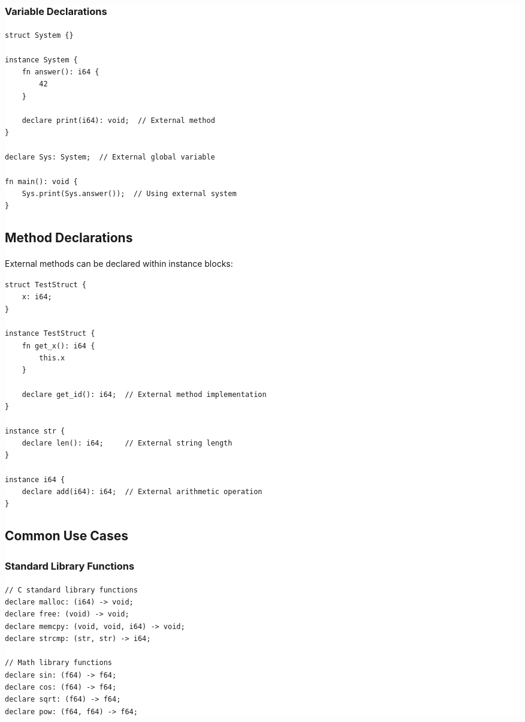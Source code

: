 ### Variable Declarations

```why
struct System {}

instance System {
    fn answer(): i64 {
        42
    }

    declare print(i64): void;  // External method
}

declare Sys: System;  // External global variable

fn main(): void {
    Sys.print(Sys.answer());  // Using external system
}
```

## Method Declarations

External methods can be declared within instance blocks:

```why
struct TestStruct {
    x: i64;
}

instance TestStruct {
    fn get_x(): i64 {
        this.x
    }

    declare get_id(): i64;  // External method implementation
}

instance str {
    declare len(): i64;     // External string length
}

instance i64 {
    declare add(i64): i64;  // External arithmetic operation
}
```

## Common Use Cases

### Standard Library Functions

```why
// C standard library functions
declare malloc: (i64) -> void;
declare free: (void) -> void;
declare memcpy: (void, void, i64) -> void;
declare strcmp: (str, str) -> i64;

// Math library functions
declare sin: (f64) -> f64;
declare cos: (f64) -> f64;
declare sqrt: (f64) -> f64;
declare pow: (f64, f64) -> f64;
```
